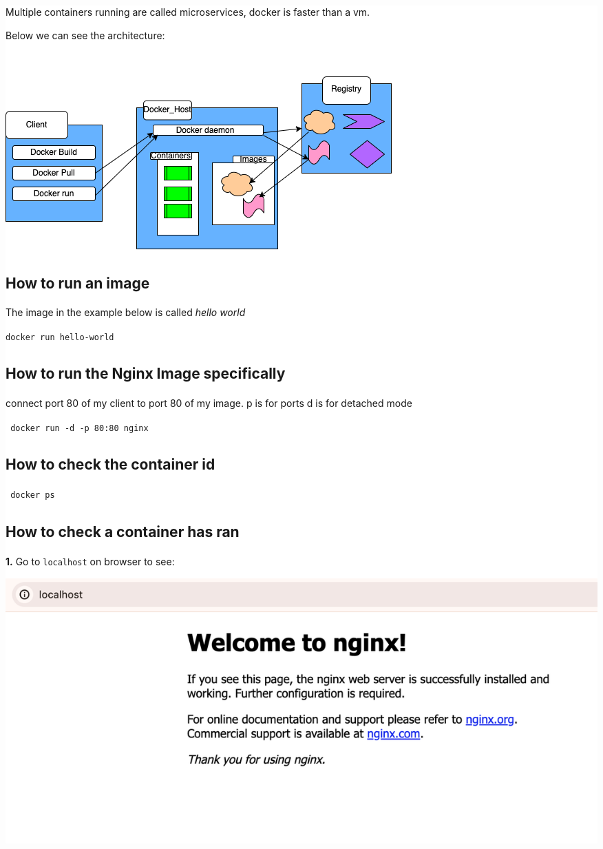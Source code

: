 Multiple containers running are called microservices, docker is faster than a vm.

Below we can see the architecture:

<br>

![alt text](images/docker-architecture.png)


## How to run an image 

The image in the example below is called *hello world*
```
docker run hello-world
```

## How to run the Nginx Image specifically
connect port 80 of my client to port 80 of my image. p is for ports d is for detached mode
```
 docker run -d -p 80:80 nginx
 ```

## How to check the container id

```
 docker ps
```
## How to check a container has ran

**1.** Go to `localhost` on browser to see:

![alt text](<images/Screenshot 2024-04-16 at 15.46.47.png>)
